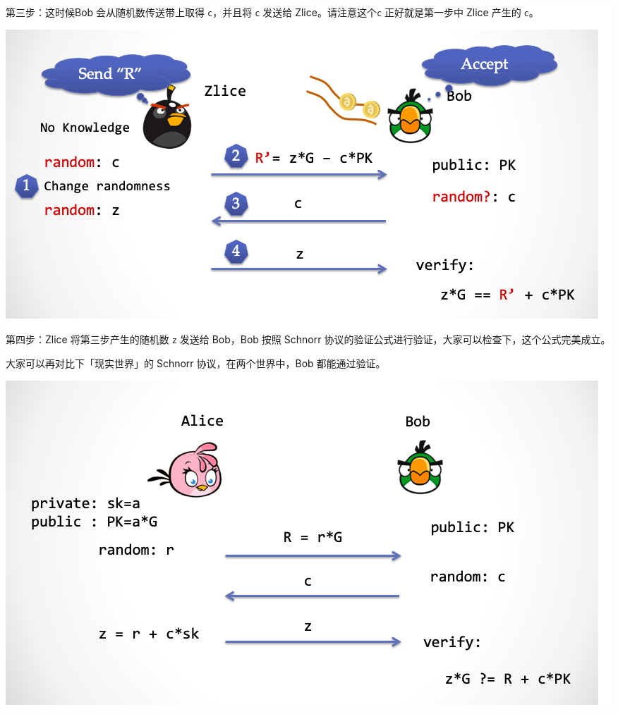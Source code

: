 第三步：这时候Bob 会从随机数传送带上取得 `c`，并且将 `c` 发送给 Zlice。请注意这个`c` 正好就是第一步中 Zlice 产生的 `c`。

![](img/schnorr-sim-5.png)

第四步：Zlice 将第三步产生的随机数 `z` 发送给 Bob，Bob 按照 Schnorr 协议的验证公式进行验证，大家可以检查下，这个公式完美成立。

大家可以再对比下「现实世界」的 Schnorr 协议，在两个世界中，Bob 都能通过验证。

![](img/schnorr.png)
